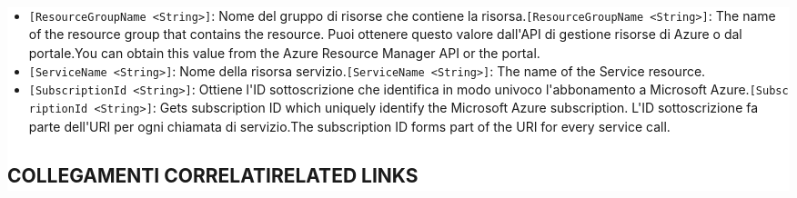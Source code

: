   - <span data-ttu-id="5b3e1-152">`[ResourceGroupName <String>]`: Nome del gruppo di risorse che contiene la risorsa.</span><span class="sxs-lookup"><span data-stu-id="5b3e1-152">`[ResourceGroupName <String>]`: The name of the resource group that contains the resource.</span></span> <span data-ttu-id="5b3e1-153">Puoi ottenere questo valore dall'API di gestione risorse di Azure o dal portale.</span><span class="sxs-lookup"><span data-stu-id="5b3e1-153">You can obtain this value from the Azure Resource Manager API or the portal.</span></span>
  - <span data-ttu-id="5b3e1-154">`[ServiceName <String>]`: Nome della risorsa servizio.</span><span class="sxs-lookup"><span data-stu-id="5b3e1-154">`[ServiceName <String>]`: The name of the Service resource.</span></span>
  - <span data-ttu-id="5b3e1-155">`[SubscriptionId <String>]`: Ottiene l'ID sottoscrizione che identifica in modo univoco l'abbonamento a Microsoft Azure.</span><span class="sxs-lookup"><span data-stu-id="5b3e1-155">`[SubscriptionId <String>]`: Gets subscription ID which uniquely identify the Microsoft Azure subscription.</span></span> <span data-ttu-id="5b3e1-156">L'ID sottoscrizione fa parte dell'URI per ogni chiamata di servizio.</span><span class="sxs-lookup"><span data-stu-id="5b3e1-156">The subscription ID forms part of the URI for every service call.</span></span>

## <span data-ttu-id="5b3e1-157">COLLEGAMENTI CORRELATI</span><span class="sxs-lookup"><span data-stu-id="5b3e1-157">RELATED LINKS</span></span>

